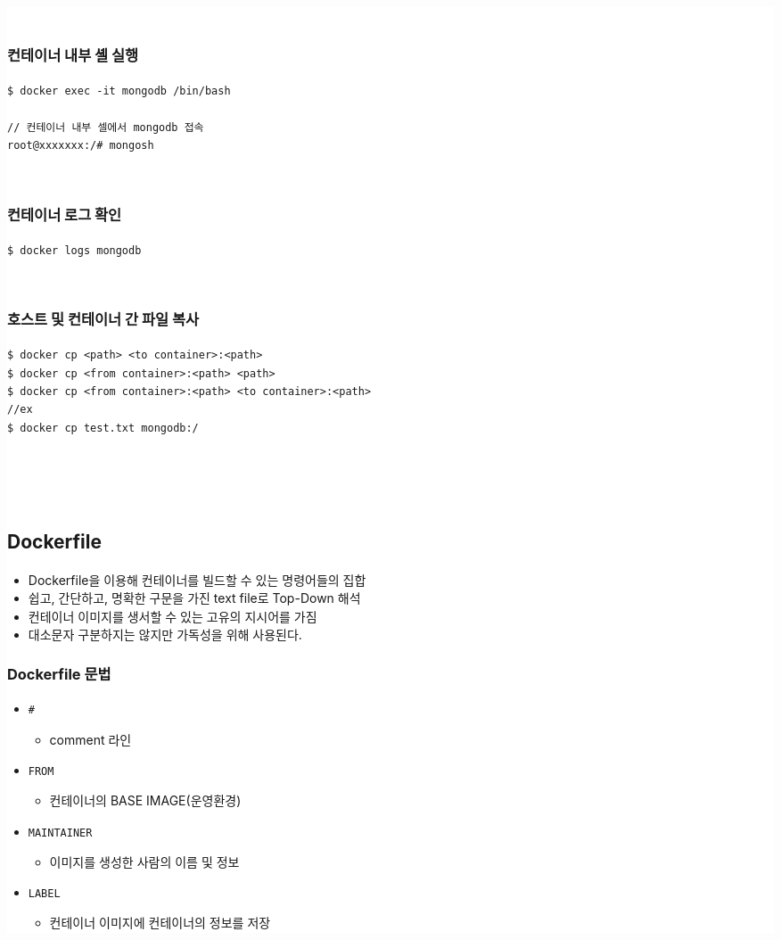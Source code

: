 <br/>

### 컨테이너 내부 셸 실행

```
$ docker exec -it mongodb /bin/bash

// 컨테이너 내부 셀에서 mongodb 접속
root@xxxxxxx:/# mongosh
```

<br/>

### 컨테이너 로그 확인

```
$ docker logs mongodb
```

<br/>

### 호스트 및 컨테이너 간 파일 복사

```
$ docker cp <path> <to container>:<path>
$ docker cp <from container>:<path> <path>
$ docker cp <from container>:<path> <to container>:<path>
//ex
$ docker cp test.txt mongodb:/
```

<br/>
<br/>
<br/>

## Dockerfile

- Dockerfile을 이용해 컨테이너를 빌드할 수 있는 명령어들의 집합
- 쉽고, 간단하고, 명확한 구문을 가진 text file로 Top-Down 해석
- 컨테이너 이미지를 생서할 수 있는 고유의 지시어를 가짐
- 대소문자 구분하지는 않지만 가독성을 위해 사용된다.


### Dockerfile 문법

- `#`
    - comment 라인

- `FROM`
    - 컨테이너의 BASE IMAGE(운영환경)

- `MAINTAINER`
    - 이미지를 생성한 사람의 이름 및 정보

- `LABEL`
    - 컨테이너 이미지에 컨테이너의 정보를 저장
